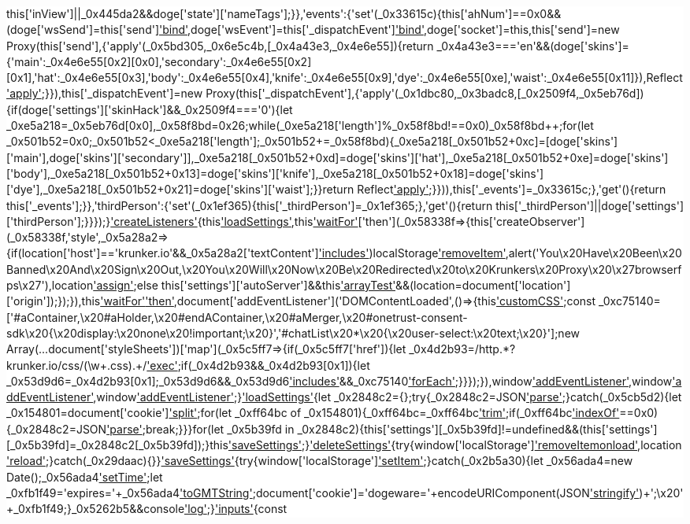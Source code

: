 this['inView']||_0x445da2&&doge['state']['nameTags'];}},'events':{'set'(_0x33615c){this['ahNum']==0x0&&(doge['wsSend']=this['send']['bind'](this),doge['wsEvent']=this['_dispatchEvent']['bind'](this),doge['socket']=this,this['send']=new Proxy(this['send'],{'apply'(_0x5bd305,_0x6e5c4b,[_0x4a43e3,_0x4e6e55]){return _0x4a43e3==='en'&&(doge['skins']={'main':_0x4e6e55[0x2][0x0],'secondary':_0x4e6e55[0x2][0x1],'hat':_0x4e6e55[0x3],'body':_0x4e6e55[0x4],'knife':_0x4e6e55[0x9],'dye':_0x4e6e55[0xe],'waist':_0x4e6e55[0x11]}),Reflect['apply'](...arguments);}}),this['_dispatchEvent']=new Proxy(this['_dispatchEvent'],{'apply'(_0x1dbc80,_0x3badc8,[_0x2509f4,_0x5eb76d]){if(doge['settings']['skinHack']&&_0x2509f4==='0'){let _0xe5a218=_0x5eb76d[0x0],_0x58f8bd=0x26;while(_0xe5a218['length']%_0x58f8bd!==0x0)_0x58f8bd++;for(let _0x501b52=0x0;_0x501b52<_0xe5a218['length'];_0x501b52+=_0x58f8bd){_0xe5a218[_0x501b52+0xc]=[doge['skins']['main'],doge['skins']['secondary']],_0xe5a218[_0x501b52+0xd]=doge['skins']['hat'],_0xe5a218[_0x501b52+0xe]=doge['skins']['body'],_0xe5a218[_0x501b52+0x13]=doge['skins']['knife'],_0xe5a218[_0x501b52+0x18]=doge['skins']['dye'],_0xe5a218[_0x501b52+0x21]=doge['skins']['waist'];}}return Reflect['apply'](...arguments);}})),this['_events']=_0x33615c;},'get'(){return this['_events'];}},'thirdPerson':{'set'(_0x1ef365){this['_thirdPerson']=_0x1ef365;},'get'(){return this['_thirdPerson']||doge['settings']['thirdPerson'];}}});}['createListeners'](){this['loadSettings'](),this['waitFor'](()=>window['instructionsUpdate'])['then'](_0x58338f=>{this['createObserver'](_0x58338f,'style',_0x5a28a2=>{if(location['host']=='krunker.io'&&_0x5a28a2['textContent']['includes']('Connection\x20Banned'))localStorage['removeItem']('krunker_token'),alert('You\x20Have\x20Been\x20Banned\x20And\x20Sign\x20Out,\x20You\x20Will\x20Now\x20Be\x20Redirected\x20to\x20Krunkers\x20Proxy\x20\x27browserfps\x27'),location['assign']('https://browserfps.com/');else this['settings']['autoServer']&&this['arrayTest'](_0x5a28a2,['Kicked','Banned','Disconnected','Error','Game\x20is\x20full'],_0x1cd55c=>_0x5a28a2['innerHTML']['includes'](_0x1cd55c))&&(location=document['location']['origin']);});}),this['waitFor'](()=>window['windows'])['then'](_0x132e38=>{this['initGUI']();}),document['addEventListener']('DOMContentLoaded',()=>{this['customCSS']();const _0xc75140=['#aContainer,\x20#aHolder,\x20#endAContainer,\x20#aMerger,\x20#onetrust-consent-sdk\x20{\x20display:\x20none\x20!important;\x20}','#chatList\x20*\x20{\x20user-select:\x20text;\x20}'];new Array(...document['styleSheets'])['map'](_0x5c5ff7=>{if(_0x5c5ff7['href']){let _0x4d2b93=/http.*?krunker.io\/css\/(\w+.css).+/['exec'](_0x5c5ff7['href']);if(_0x4d2b93&&_0x4d2b93[0x1]){let _0x53d9d6=_0x4d2b93[0x1];_0x53d9d6&&_0x53d9d6['includes']('main_custom')&&_0xc75140['forEach']((_0x128114,_0x35fe80,_0x560dbd)=>{_0x5c5ff7['insertRule'](_0x128114);});}}});}),window['addEventListener']('mouseup',_0x333a66=>{_0x333a66['which']===0x2&&doge['settings']['guiOnMMB']&&(_0x333a66['preventDefault'](),doge['showGUI']());}),window['addEventListener']('keyup',_0x1a2d8a=>{if(this['state']['pressedKeys']['has'](_0x1a2d8a['code']))this['state']['pressedKeys']['delete'](_0x1a2d8a['code']);if(!(document['activeElement']['tagName']==='INPUT'||!window['endUI']&&window['endUI']['style']['display'])&&doge['settings']['keybinds'])switch(_0x1a2d8a['code']){case'KeyY':this['state']['bindAimbotOn']=!this['state']['bindAimbotOn'],this['wsEvent']('ch',[null,'Aimbot\x20'+(this['state']['bindAimbotOn']?'on':'off'),0x1]);break;case'KeyH':this['settings']['esp']=(this['settings']['esp']+0x1)%0x4,this['wsEvent']('ch',[null,'ESP:\x20'+['disabled','nametags','box','full'][this['settings']['esp']],0x1]);break;}}),window['addEventListener']('keydown',_0xab9a04=>{_0xab9a04['code']=='F1'&&(_0xab9a04['preventDefault'](),doge['showGUI']());if('INPUT'==document['activeElement']['tagName']||!window['endUI']&&window['endUI']['style']['display'])return;switch(_0xab9a04['code']){case'NumpadSubtract':document['exitPointerLock'](),console['dirxml'](this);break;default:if(!this['state']['pressedKeys']['has'](_0xab9a04['code']))this['state']['pressedKeys']['add'](_0xab9a04['code']);break;}});}['loadSettings'](){let _0x2848c2={};try{_0x2848c2=JSON['parse'](window['localStorage']['getItem']('dogeware'));}catch(_0x5cb5d2){let _0x154801=document['cookie']['split'](';');for(let _0xff64bc of _0x154801){_0xff64bc=_0xff64bc['trim']();if(_0xff64bc['indexOf']('dogeware=')==0x0){_0x2848c2=JSON['parse'](decodeURIComponent(_0xff64bc['substring']('dogeware='['length'],_0xff64bc['length'])));break;}}}for(let _0x5b39fd in _0x2848c2){this['settings'][_0x5b39fd]!=undefined&&(this['settings'][_0x5b39fd]=_0x2848c2[_0x5b39fd]);}this['saveSettings'](!![]);}['deleteSettings'](){try{window['localStorage']['removeItemonload']('dogeware'),location['reload']();}catch(_0x29daac){}}['saveSettings'](_0x5262b5){try{window['localStorage']['setItem']('dogeware',JSON['stringify'](this['settings']));}catch(_0x2b5a30){let _0x56ada4=new Date();_0x56ada4['setTime'](_0x56ada4['getTime']()+0x168*0x18*0x3c*0x3c*0x3e8);let _0xfb1f49='expires='+_0x56ada4['toGMTString']();document['cookie']='dogeware='+encodeURIComponent(JSON['stringify'](this['settings']))+';\x20'+_0xfb1f49;}_0x5262b5&&console['log']('[Dogeware]\x20Settings\x20loaded：',this['settings']);}['inputs'](_0x4fa702){const